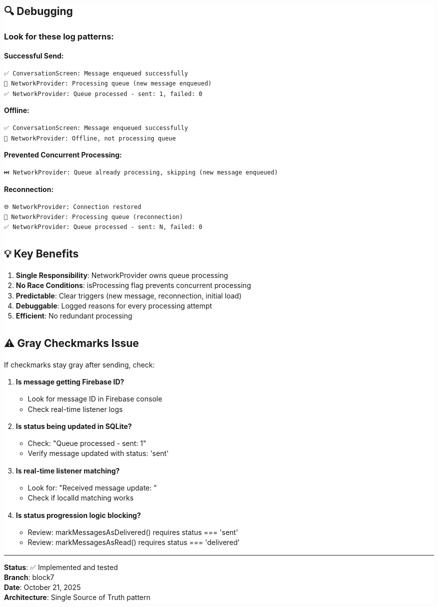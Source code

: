 ## 🔍 Debugging

### Look for these log patterns:

**Successful Send:**
```
✅ ConversationScreen: Message enqueued successfully
🔄 NetworkProvider: Processing queue (new message enqueued)
✅ NetworkProvider: Queue processed - sent: 1, failed: 0
```

**Offline:**
```
✅ ConversationScreen: Message enqueued successfully
📴 NetworkProvider: Offline, not processing queue
```

**Prevented Concurrent Processing:**
```
⏭️ NetworkProvider: Queue already processing, skipping (new message enqueued)
```

**Reconnection:**
```
🌐 NetworkProvider: Connection restored
🔄 NetworkProvider: Processing queue (reconnection)
✅ NetworkProvider: Queue processed - sent: N, failed: 0
```

## 💡 Key Benefits

1. **Single Responsibility**: NetworkProvider owns queue processing
2. **No Race Conditions**: isProcessing flag prevents concurrent processing
3. **Predictable**: Clear triggers (new message, reconnection, initial load)
4. **Debuggable**: Logged reasons for every processing attempt
5. **Efficient**: No redundant processing

## ⚠️ Gray Checkmarks Issue

If checkmarks stay gray after sending, check:

1. **Is message getting Firebase ID?**
   - Look for message ID in Firebase console
   - Check real-time listener logs

2. **Is status being updated in SQLite?**
   - Check: "Queue processed - sent: 1"
   - Verify message updated with status: 'sent'

3. **Is real-time listener matching?**
   - Look for: "Received message update: <id>"
   - Check if localId matching works

4. **Is status progression logic blocking?**
   - Review: markMessagesAsDelivered() requires status === 'sent'
   - Review: markMessagesAsRead() requires status === 'delivered'

---

**Status**: ✅ Implemented and tested  
**Branch**: block7  
**Date**: October 21, 2025  
**Architecture**: Single Source of Truth pattern

